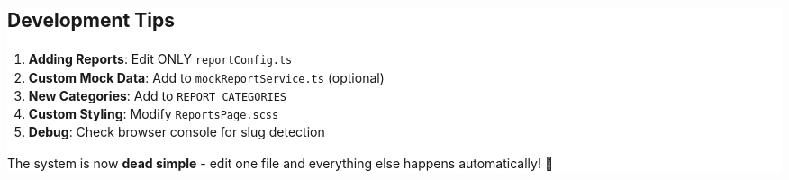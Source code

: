 ## Development Tips

1. **Adding Reports**: Edit ONLY `reportConfig.ts`
2. **Custom Mock Data**: Add to `mockReportService.ts` (optional)
3. **New Categories**: Add to `REPORT_CATEGORIES`
4. **Custom Styling**: Modify `ReportsPage.scss`
5. **Debug**: Check browser console for slug detection

The system is now **dead simple** - edit one file and everything else happens automatically! 🚀
